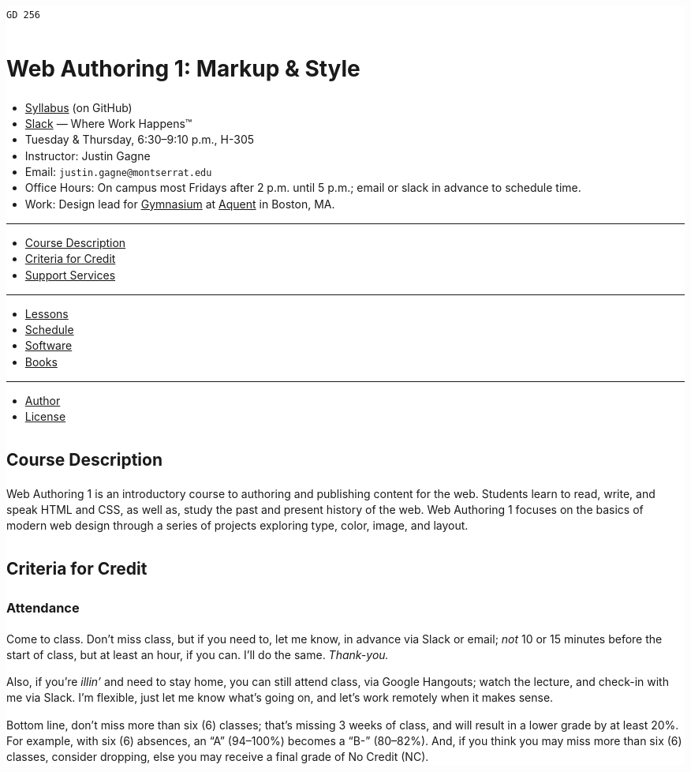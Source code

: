 `GD 256`

# Web Authoring 1: Markup & Style

- [Syllabus](https://github.com/jgagne/web-authoring-1-fa-17) (on GitHub)
- [Slack](https://wa1-fa17-mca.slack.com) — Where Work Happens™
- Tuesday & Thursday, 6:30–9:10 p.m., H-305
- Instructor: Justin Gagne
- Email: `justin.gagne@montserrat.edu`
- Office Hours: On campus most Fridays after 2 p.m. until 5 p.m.; email or slack in advance to schedule time.
- Work: Design lead for [Gymnasium](https://thegymnasium.com) at [Aquent](https://aquent.com) in Boston, MA.

- - -

- [Course Description](#course-description)
- [Criteria for Credit](#criteria-for-credit)
- [Support Services](#support-services)

- - -

- [Lessons](#lessons)
- [Schedule](#schedule)
- [Software](#software)
- [Books](#books)

- - -

- [Author](#author)
- [License](#license)

## Course Description

Web Authoring 1 is an introductory course to authoring and publishing content for the web. Students learn to read, write, and speak HTML and CSS, as well as, study the past and present history of the web. Web Authoring 1 focuses on the basics of modern web design through a series of projects exploring type, color, image, and layout.

## Criteria for Credit

### Attendance

Come to class. Don’t miss class, but if you need to, let me know, in advance via Slack or email; *not* 10 or 15 minutes before the start of class, but at least an hour, if you can. I’ll do the same. *Thank-you.*

Also, if you’re *illin’* and need to stay home, you can still attend class, via Google Hangouts; watch the lecture, and check-in with me via Slack. I’m flexible, just let me know what’s going on, and let’s work remotely when it makes sense.

Bottom line, don’t miss more than six (6) classes; that’s missing 3 weeks of class, and will result in a lower grade by at least 20%. For example, with six (6) absences, an “A” (94–100%) becomes a “B-” (80–82%). And, if you think you may miss more than six (6) classes, consider dropping, else you may receive a final grade of No Credit (NC).
